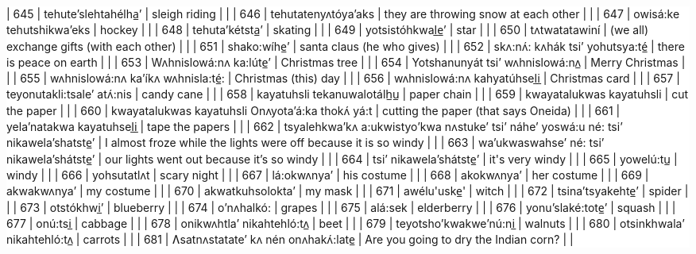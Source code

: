 | 645 | tehute’slehtahélha̲’ | sleigh riding | <audio src="../audio/645.mp3" controls></audio> |
| 646 | tehutatenyʌtóya’aks | they are throwing snow at each other | <audio src="../audio/646.mp3" controls></audio> |
| 647 | owisá:ke tehutshikwa’eks | hockey | <audio src="../audio/647.mp3" controls></audio> |
| 648 | tehuta’kétsta̲’ | skating | <audio src="../audio/648.mp3" controls></audio> |
| 649 | yotsistóhkwal̲e̲’ | star | <audio src="../audio/649.mp3" controls></audio> |
| 650 | tʌtwatatawiní | (we all) exchange gifts (with each other) | <audio src="../audio/650.mp3" controls></audio> |
| 651 | shako:wíhe̲’ | santa claus (he who gives) | <audio src="../audio/651.mp3" controls></audio> |
| 652 | skʌ:nʌ́: kʌhák tsi’ yohutsya:té̲ | there is peace on earth | <audio src="../audio/652.mp3" controls></audio> |
| 653 | Wʌhnislowá:nʌ ka:lúte̲’ | Christmas tree | <audio src="../audio/653.mp3" controls></audio> |
| 654 | Yotshanunyát tsi’ wʌhnislowá:nʌ̲ | Merry Christmas | <audio src="../audio/654.mp3" controls></audio> |
| 655 | wʌhnislowá:nʌ ka’íkʌ wʌhnisla:té̲: | Christmas (this) day | <audio src="../audio/655.mp3" controls></audio> |
| 656 | wʌhnislowá:nʌ kahyatúhsel̲i̲ | Christmas card | <audio src="../audio/656.mp3" controls></audio> |
| 657 | teyonutakli:tsale’ atʌ́:nis | candy cane | <audio src="../audio/657.mp3" controls></audio> |
| 658 | kayatuhsli tekanuwalotálh̲u̲ | paper chain | <audio src="../audio/658.mp3" controls></audio> |
| 659 | kwayatalukwas kayatuhsli | cut the paper | <audio src="../audio/659.mp3" controls></audio> |
| 660 | kwayatalukwas kayatuhsli  Onʌyota’á:ka thokʌ́ yá:t | cutting the paper (that says Oneida) | <audio src="../audio/660.mp3" controls></audio> |
| 661 | yela’natakwa kayatuhsel̲i̲ | tape the papers | <audio src="../audio/661.mp3" controls></audio> |
| 662 | tsyalehkwa’kʌ a:ukwistyo’kwa nʌstuke’ tsi’ náhe’ yoswá:u né: tsi’ nikawela’shatste̲’ | I almost froze while the lights were off because it is so windy | <audio src="../audio/662.mp3" controls></audio> |
| 663 | wa’ukwaswahse’ né: tsi’ nikawela’shátste̲’ | our lights went out because it’s so windy | <audio src="../audio/663.mp3" controls></audio> |
| 664 | tsi’ nikawela’shátste̲’ | it's very windy | <audio src="../audio/664.mp3" controls></audio> |
| 665 | yowelú:tu̲ | windy | <audio src="../audio/665.mp3" controls></audio> |
| 666 | yohsutatlʌt | scary night | <audio src="../audio/666.mp3" controls></audio> |
| 667 | lá:okwʌnya’ | his costume | <audio src="../audio/667.mp3" controls></audio> |
| 668 | akokwʌnya’ | her costume | <audio src="../audio/668.mp3" controls></audio> |
| 669 | akwakwʌnya’ | my costume | <audio src="../audio/669.mp3" controls></audio> |
| 670 | akwatkuhsolokta’ | my mask | <audio src="../audio/670.mp3" controls></audio> |
| 671 | awélu'uske̲' | witch | <audio src="../audio/671.mp3" controls></audio> |
| 672 | tsina’tsyakehte̲’ | spider | <audio src="../audio/672.mp3" controls></audio> |
| 673 | otstókhwi̲’ | blueberry | <audio src="../audio/673.mp3" controls></audio> |
| 674 | o’nʌhalkó: | grapes | <audio src="../audio/674.mp3" controls></audio> |
| 675 | alá:sek | elderberry | <audio src="../audio/675.mp3" controls></audio> |
| 676 | yonu’slaké:tote̲’ | squash | <audio src="../audio/676.mp3" controls></audio> |
| 677 | onú:tsi̲ | cabbage | <audio src="../audio/677.mp3" controls></audio> |
| 678 | onikwʌhtla’ nikahtehló:tʌ̲ | beet | <audio src="../audio/678.mp3" controls></audio> |
| 679 | teyotsho’kwakwe’nú:ni̲ | walnuts | <audio src="../audio/679.mp3" controls></audio> |
| 680 | otsinkhwala’ nikahtehló:tʌ̲ | carrots | <audio src="../audio/680.mp3" controls></audio> |
| 681 | Ʌsatnʌstatate’ kʌ nén onʌhakʌ́:late̲ | Are you going to dry the Indian corn? | <audio src="../audio/681.mp3" controls></audio> |